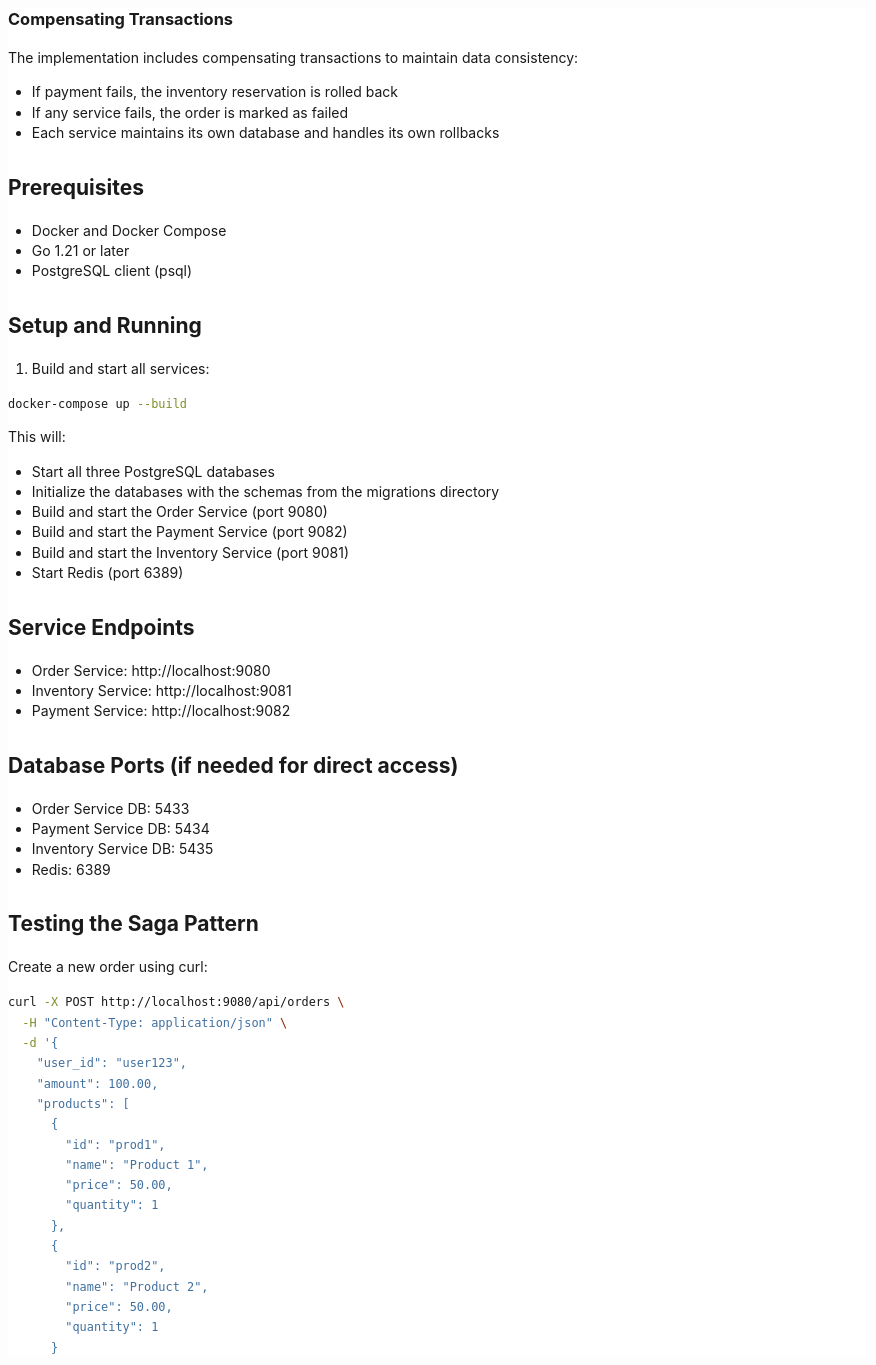 ### Compensating Transactions

The implementation includes compensating transactions to maintain data consistency:
- If payment fails, the inventory reservation is rolled back
- If any service fails, the order is marked as failed
- Each service maintains its own database and handles its own rollbacks

## Prerequisites

- Docker and Docker Compose
- Go 1.21 or later
- PostgreSQL client (psql)

## Setup and Running

1. Build and start all services:
```bash
docker-compose up --build
```

This will:
- Start all three PostgreSQL databases
- Initialize the databases with the schemas from the migrations directory
- Build and start the Order Service (port 9080)
- Build and start the Payment Service (port 9082)
- Build and start the Inventory Service (port 9081)
- Start Redis (port 6389)

## Service Endpoints

- Order Service: http://localhost:9080
- Inventory Service: http://localhost:9081
- Payment Service: http://localhost:9082

## Database Ports (if needed for direct access)

- Order Service DB: 5433
- Payment Service DB: 5434
- Inventory Service DB: 5435
- Redis: 6389

## Testing the Saga Pattern

Create a new order using curl:

```bash
curl -X POST http://localhost:9080/api/orders \
  -H "Content-Type: application/json" \
  -d '{
    "user_id": "user123",
    "amount": 100.00,
    "products": [
      {
        "id": "prod1",
        "name": "Product 1",
        "price": 50.00,
        "quantity": 1
      },
      {
        "id": "prod2",
        "name": "Product 2",
        "price": 50.00,
        "quantity": 1
      }
```